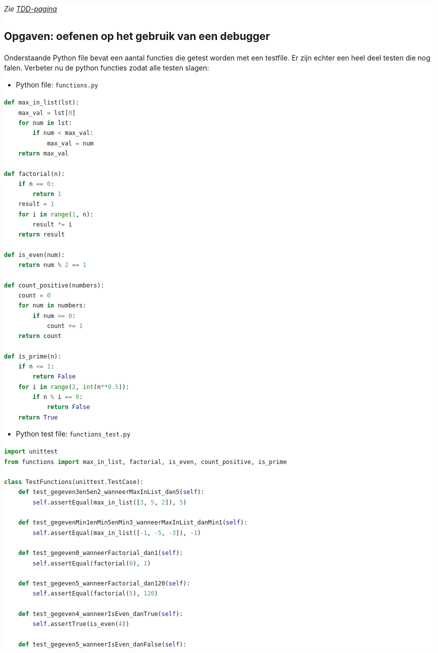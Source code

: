 _Zie [TDD-pagina](/5-tdd/_index.md#3-end-to-end-testing-rood)_

## Opgaven: oefenen op het gebruik van een debugger

Onderstaande Python file bevat een aantal functies die getest worden met een testfile. Er zijn echter een heel deel testen die nog falen. Verbeter nu de python functies zodat alle testen slagen:
- Python file: `functions.py`
```python
def max_in_list(lst):
    max_val = lst[0]
    for num in lst:
        if num < max_val:  
            max_val = num
    return max_val

def factorial(n):
    if n == 0:
        return 1
    result = 1
    for i in range(1, n):  
        result *= i
    return result

def is_even(num):
    return num % 2 == 1  

def count_positive(numbers):
    count = 0
    for num in numbers:
        if num >= 0:  
            count += 1
    return count

def is_prime(n):
    if n <= 1:
        return False
    for i in range(2, int(n**0.5)): 
        if n % i == 0:
            return False
    return True
```

- Python test file: `functions_test.py`
```python
import unittest
from functions import max_in_list, factorial, is_even, count_positive, is_prime

class TestFunctions(unittest.TestCase):
    def test_gegeven3en5en2_wanneerMaxInList_dan5(self):
        self.assertEqual(max_in_list([3, 5, 2]), 5)
    
    def test_gegevenMin1enMin5enMin3_wanneerMaxInList_danMin1(self):
        self.assertEqual(max_in_list([-1, -5, -3]), -1)

    def test_gegeven0_wanneerFactorial_dan1(self):
        self.assertEqual(factorial(0), 1)
        
    def test_gegeven5_wanneerFactorial_dan120(self):
        self.assertEqual(factorial(5), 120)

    def test_gegeven4_wanneerIsEven_danTrue(self):
        self.assertTrue(is_even(4))
    
    def test_gegeven5_wanneerIsEven_danFalse(self):
```